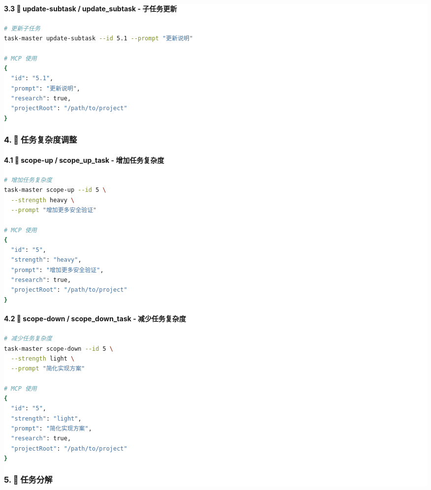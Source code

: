 #### 3.3 🤖 update-subtask / update_subtask - 子任务更新
```bash
# 更新子任务
task-master update-subtask --id 5.1 --prompt "更新说明"

# MCP 使用
{
  "id": "5.1",
  "prompt": "更新说明",
  "research": true,
  "projectRoot": "/path/to/project"
}
```

### 4. 🤖 任务复杂度调整

#### 4.1 🤖 scope-up / scope_up_task - 增加任务复杂度
```bash
# 增加任务复杂度
task-master scope-up --id 5 \
  --strength heavy \
  --prompt "增加更多安全验证"

# MCP 使用
{
  "id": "5",
  "strength": "heavy",
  "prompt": "增加更多安全验证",
  "research": true,
  "projectRoot": "/path/to/project"
}
```

#### 4.2 🤖 scope-down / scope_down_task - 减少任务复杂度
```bash
# 减少任务复杂度
task-master scope-down --id 5 \
  --strength light \
  --prompt "简化实现方案"

# MCP 使用
{
  "id": "5",
  "strength": "light",
  "prompt": "简化实现方案",
  "research": true,
  "projectRoot": "/path/to/project"
}
```

### 5. 🤖 任务分解

